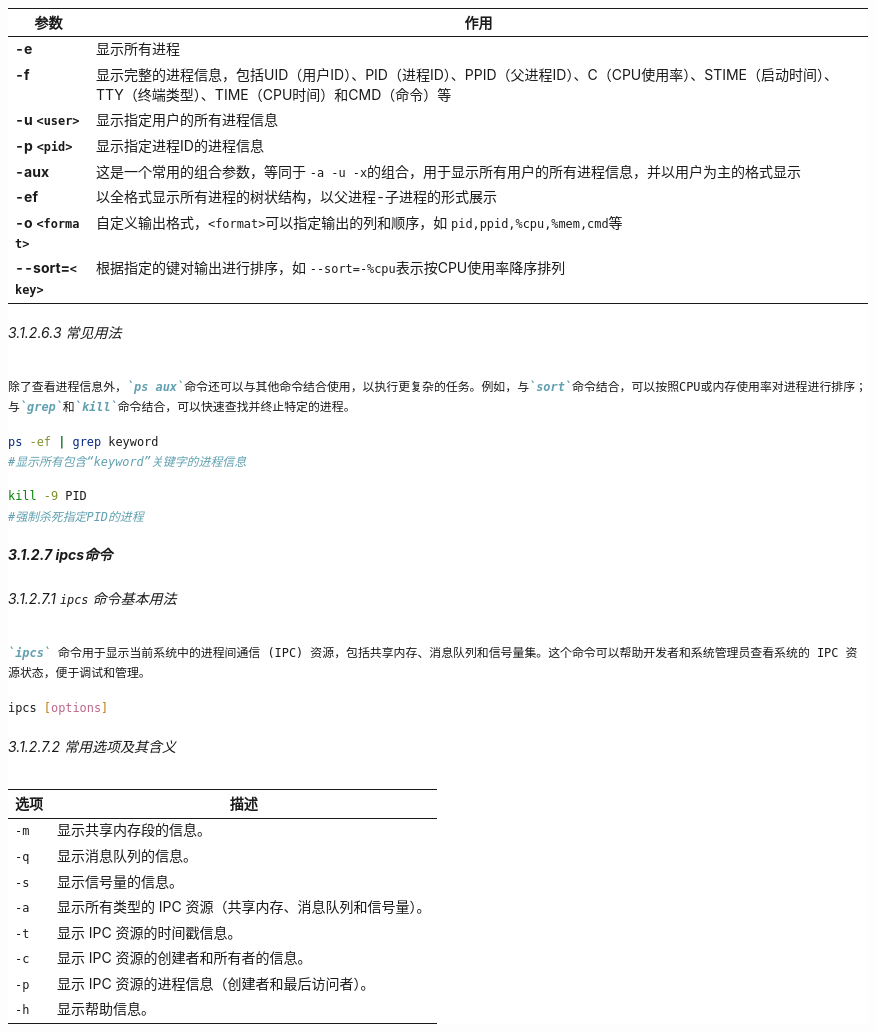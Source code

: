 | 参数                       | 作用                                                                                                                                                       |
| -------------------------- | ---------------------------------------------------------------------------------------------------------------------------------------------------------- |
| **-e**               | 显示所有进程                                                                                                                                               |
| **-f**               | 显示完整的进程信息，包括UID（用户ID）、PID（进程ID）、PPID（父进程ID）、C（CPU使用率）、STIME（启动时间）、TTY（终端类型）、TIME（CPU时间）和CMD（命令）等 |
| **-u `<user>`**    | 显示指定用户的所有进程信息                                                                                                                                 |
| **-p `<pid>`**     | 显示指定进程ID的进程信息                                                                                                                                   |
| **-aux**             | 这是一个常用的组合参数，等同于 `-a -u -x`的组合，用于显示所有用户的所有进程信息，并以用户为主的格式显示                                                  |
| **-ef**              | 以全格式显示所有进程的树状结构，以父进程-子进程的形式展示                                                                                                  |
| **-o `<format>`**  | 自定义输出格式，`<format>`可以指定输出的列和顺序，如 `pid,ppid,%cpu,%mem,cmd`等                                                                        |
| **--sort=`<key>`** | 根据指定的键对输出进行排序，如 `--sort=-%cpu`表示按CPU使用率降序排列                                                                                     |

###### 3.1.2.6.3 常见用法

```markdown
除了查看进程信息外，`ps aux`命令还可以与其他命令结合使用，以执行更复杂的任务。例如，与`sort`命令结合，可以按照CPU或内存使用率对进程进行排序；与`grep`和`kill`命令结合，可以快速查找并终止特定的进程。
```

```bash
ps -ef | grep keyword
#显示所有包含“keyword”关键字的进程信息
```

```bash
kill -9 PID
#强制杀死指定PID的进程
```

##### 3.1.2.7 ipcs命令

###### 3.1.2.7.1 `ipcs` 命令基本用法

```markdown
`ipcs` 命令用于显示当前系统中的进程间通信 (IPC) 资源，包括共享内存、消息队列和信号量集。这个命令可以帮助开发者和系统管理员查看系统的 IPC 资源状态，便于调试和管理。
```

```bash
ipcs [options]
```

###### 3.1.2.7.2 常用选项及其含义

| 选项   | 描述                                                    |
| ------ | ------------------------------------------------------- |
| `-m` | 显示共享内存段的信息。                                  |
| `-q` | 显示消息队列的信息。                                    |
| `-s` | 显示信号量的信息。                                      |
| `-a` | 显示所有类型的 IPC 资源（共享内存、消息队列和信号量）。 |
| `-t` | 显示 IPC 资源的时间戳信息。                             |
| `-c` | 显示 IPC 资源的创建者和所有者的信息。                   |
| `-p` | 显示 IPC 资源的进程信息（创建者和最后访问者）。         |
| `-h` | 显示帮助信息。                                          |
